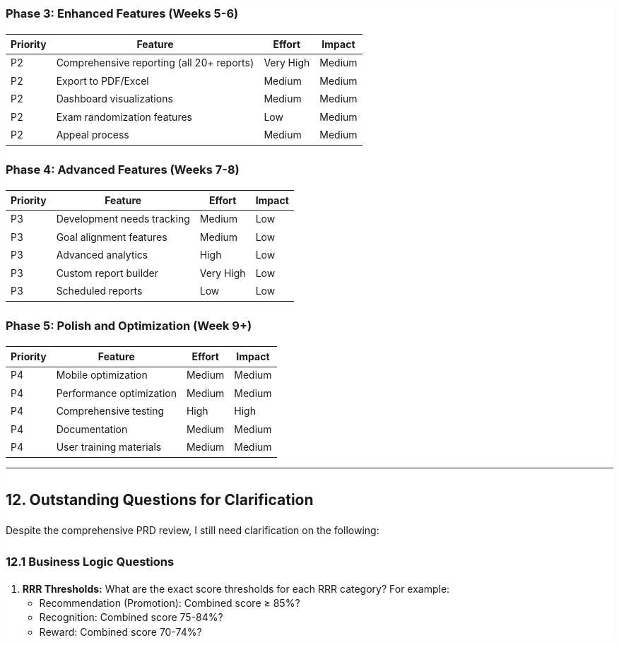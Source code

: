 ### Phase 3: Enhanced Features (Weeks 5-6)

| Priority | Feature | Effort | Impact |
|----------|---------|--------|--------|
| P2 | Comprehensive reporting (all 20+ reports) | Very High | Medium |
| P2 | Export to PDF/Excel | Medium | Medium |
| P2 | Dashboard visualizations | Medium | Medium |
| P2 | Exam randomization features | Low | Medium |
| P2 | Appeal process | Medium | Medium |

### Phase 4: Advanced Features (Weeks 7-8)

| Priority | Feature | Effort | Impact |
|----------|---------|--------|--------|
| P3 | Development needs tracking | Medium | Low |
| P3 | Goal alignment features | Medium | Low |
| P3 | Advanced analytics | High | Low |
| P3 | Custom report builder | Very High | Low |
| P3 | Scheduled reports | Low | Low |

### Phase 5: Polish and Optimization (Week 9+)

| Priority | Feature | Effort | Impact |
|----------|---------|--------|--------|
| P4 | Mobile optimization | Medium | Medium |
| P4 | Performance optimization | Medium | Medium |
| P4 | Comprehensive testing | High | High |
| P4 | Documentation | Medium | Medium |
| P4 | User training materials | Medium | Medium |

---

## 12. Outstanding Questions for Clarification

Despite the comprehensive PRD review, I still need clarification on the following:

### 12.1 Business Logic Questions

1. **RRR Thresholds:** What are the exact score thresholds for each RRR category? For example:
   - Recommendation (Promotion): Combined score ≥ 85%?
   - Recognition: Combined score 75-84%?
   - Reward: Combined score 70-74%?
